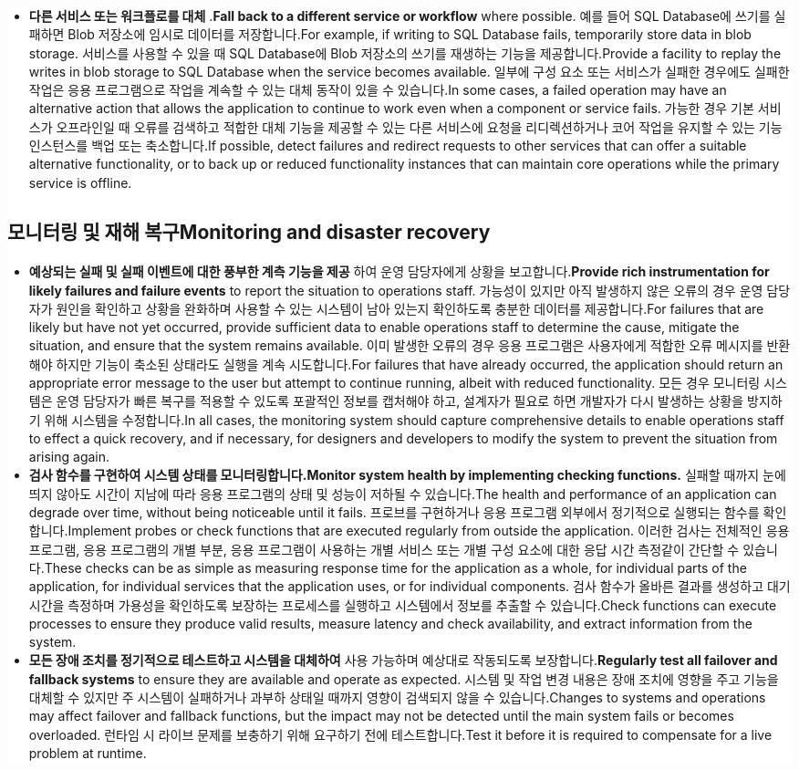 * <span data-ttu-id="f2134-222">**다른 서비스 또는 워크플로를 대체** .</span><span class="sxs-lookup"><span data-stu-id="f2134-222">**Fall back to a different service or workflow** where possible.</span></span> <span data-ttu-id="f2134-223">예를 들어 SQL Database에 쓰기를 실패하면 Blob 저장소에 임시로 데이터를 저장합니다.</span><span class="sxs-lookup"><span data-stu-id="f2134-223">For example, if writing to SQL Database fails, temporarily store data in blob storage.</span></span> <span data-ttu-id="f2134-224">서비스를 사용할 수 있을 때 SQL Database에 Blob 저장소의 쓰기를 재생하는 기능을 제공합니다.</span><span class="sxs-lookup"><span data-stu-id="f2134-224">Provide a facility to replay the writes in blob storage to SQL Database when the service becomes available.</span></span> <span data-ttu-id="f2134-225">일부에 구성 요소 또는 서비스가 실패한 경우에도 실패한 작업은 응용 프로그램으로 작업을 계속할 수 있는 대체 동작이 있을 수 있습니다.</span><span class="sxs-lookup"><span data-stu-id="f2134-225">In some cases, a failed operation may have an alternative action that allows the application to continue to work even when a component or service fails.</span></span> <span data-ttu-id="f2134-226">가능한 경우 기본 서비스가 오프라인일 때 오류를 검색하고 적합한 대체 기능을 제공할 수 있는 다른 서비스에 요청을 리디렉션하거나 코어 작업을 유지할 수 있는 기능 인스턴스를 백업 또는 축소합니다.</span><span class="sxs-lookup"><span data-stu-id="f2134-226">If possible, detect failures and redirect requests to other services that can offer a suitable alternative functionality, or to back up or reduced functionality instances that can maintain core operations while the primary service is offline.</span></span>

## <a name="monitoring-and-disaster-recovery"></a><span data-ttu-id="f2134-227">모니터링 및 재해 복구</span><span class="sxs-lookup"><span data-stu-id="f2134-227">Monitoring and disaster recovery</span></span>
* <span data-ttu-id="f2134-228">**예상되는 실패 및 실패 이벤트에 대한 풍부한 계측 기능을 제공** 하여 운영 담당자에게 상황을 보고합니다.</span><span class="sxs-lookup"><span data-stu-id="f2134-228">**Provide rich instrumentation for likely failures and failure events** to report the situation to operations staff.</span></span> <span data-ttu-id="f2134-229">가능성이 있지만 아직 발생하지 않은 오류의 경우 운영 담당자가 원인을 확인하고 상황을 완화하며 사용할 수 있는 시스템이 남아 있는지 확인하도록 충분한 데이터를 제공합니다.</span><span class="sxs-lookup"><span data-stu-id="f2134-229">For failures that are likely but have not yet occurred, provide sufficient data to enable operations staff to determine the cause, mitigate the situation, and ensure that the system remains available.</span></span> <span data-ttu-id="f2134-230">이미 발생한 오류의 경우 응용 프로그램은 사용자에게 적합한 오류 메시지를 반환해야 하지만 기능이 축소된 상태라도 실행을 계속 시도합니다.</span><span class="sxs-lookup"><span data-stu-id="f2134-230">For failures that have already occurred, the application should return an appropriate error message to the user but attempt to continue running, albeit with reduced functionality.</span></span> <span data-ttu-id="f2134-231">모든 경우 모니터링 시스템은 운영 담당자가 빠른 복구를 적용할 수 있도록 포괄적인 정보를 캡처해야 하고, 설계자가 필요로 하면 개발자가 다시 발생하는 상황을 방지하기 위해 시스템을 수정합니다.</span><span class="sxs-lookup"><span data-stu-id="f2134-231">In all cases, the monitoring system should capture comprehensive details to enable operations staff to effect a quick recovery, and if necessary, for designers and developers to modify the system to prevent the situation from arising again.</span></span>
* <span data-ttu-id="f2134-232">**검사 함수를 구현하여 시스템 상태를 모니터링합니다.**</span><span class="sxs-lookup"><span data-stu-id="f2134-232">**Monitor system health by implementing checking functions.**</span></span> <span data-ttu-id="f2134-233">실패할 때까지 눈에 띄지 않아도 시간이 지남에 따라 응용 프로그램의 상태 및 성능이 저하될 수 있습니다.</span><span class="sxs-lookup"><span data-stu-id="f2134-233">The health and performance of an application can degrade over time, without being noticeable until it fails.</span></span> <span data-ttu-id="f2134-234">프로브를 구현하거나 응용 프로그램 외부에서 정기적으로 실행되는 함수를 확인합니다.</span><span class="sxs-lookup"><span data-stu-id="f2134-234">Implement probes or check functions that are executed regularly from outside the application.</span></span> <span data-ttu-id="f2134-235">이러한 검사는 전체적인 응용 프로그램, 응용 프로그램의 개별 부분, 응용 프로그램이 사용하는 개별 서비스 또는 개별 구성 요소에 대한 응답 시간 측정같이 간단할 수 있습니다.</span><span class="sxs-lookup"><span data-stu-id="f2134-235">These checks can be as simple as measuring response time for the application as a whole, for individual parts of the application, for individual services that the application uses, or for individual components.</span></span> <span data-ttu-id="f2134-236">검사 함수가 올바른 결과를 생성하고 대기 시간을 측정하며 가용성을 확인하도록 보장하는 프로세스를 실행하고 시스템에서 정보를 추출할 수 있습니다.</span><span class="sxs-lookup"><span data-stu-id="f2134-236">Check functions can execute processes to ensure they produce valid results, measure latency and check availability, and extract information from the system.</span></span>
* <span data-ttu-id="f2134-237">**모든 장애 조치를 정기적으로 테스트하고 시스템을 대체하여** 사용 가능하며 예상대로 작동되도록 보장합니다.</span><span class="sxs-lookup"><span data-stu-id="f2134-237">**Regularly test all failover and fallback systems** to ensure they are available and operate as expected.</span></span> <span data-ttu-id="f2134-238">시스템 및 작업 변경 내용은 장애 조치에 영향을 주고 기능을 대체할 수 있지만 주 시스템이 실패하거나 과부하 상태일 때까지 영향이 검색되지 않을 수 있습니다.</span><span class="sxs-lookup"><span data-stu-id="f2134-238">Changes to systems and operations may affect failover and fallback functions, but the impact may not be detected until the main system fails or becomes overloaded.</span></span> <span data-ttu-id="f2134-239">런타임 시 라이브 문제를 보충하기 위해 요구하기 전에 테스트합니다.</span><span class="sxs-lookup"><span data-stu-id="f2134-239">Test it before it is required to compensate for a live problem at runtime.</span></span>